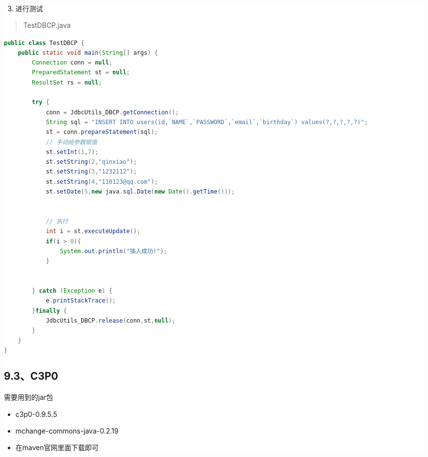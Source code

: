 3. 进行测试

> TestDBCP.java

```java
public class TestDBCP {
    public static void main(String[] args) {
        Connection conn = null;
        PreparedStatement st = null;
        ResultSet rs = null;

        try {
            conn = JdbcUtils_DBCP.getConnection();
            String sql = "INSERT INTO users(id,`NAME`,`PASSWORD`,`email`,`birthday`) values(?,?,?,?,?)";
            st = conn.prepareStatement(sql);
            // 手动给参数赋值
            st.setInt(1,7);
            st.setString(2,"qinxiao");
            st.setString(3,"1232112");
            st.setString(4,"110123@qq.com");
            st.setDate(5,new java.sql.Date(new Date().getTime()));


            // 执行
            int i = st.executeUpdate();
            if(i > 0){
                System.out.println("插入成功!");
            }


        } catch (Exception e) {
            e.printStackTrace();
        }finally {
            JdbcUtils_DBCP.release(conn,st,null);
        }
    }
}

```

## 9.3、C3P0

需要用到的jar包

- c3p0-0.9.5.5

- mchange-commons-java-0.2.19

- 在maven官网里面下载即可
